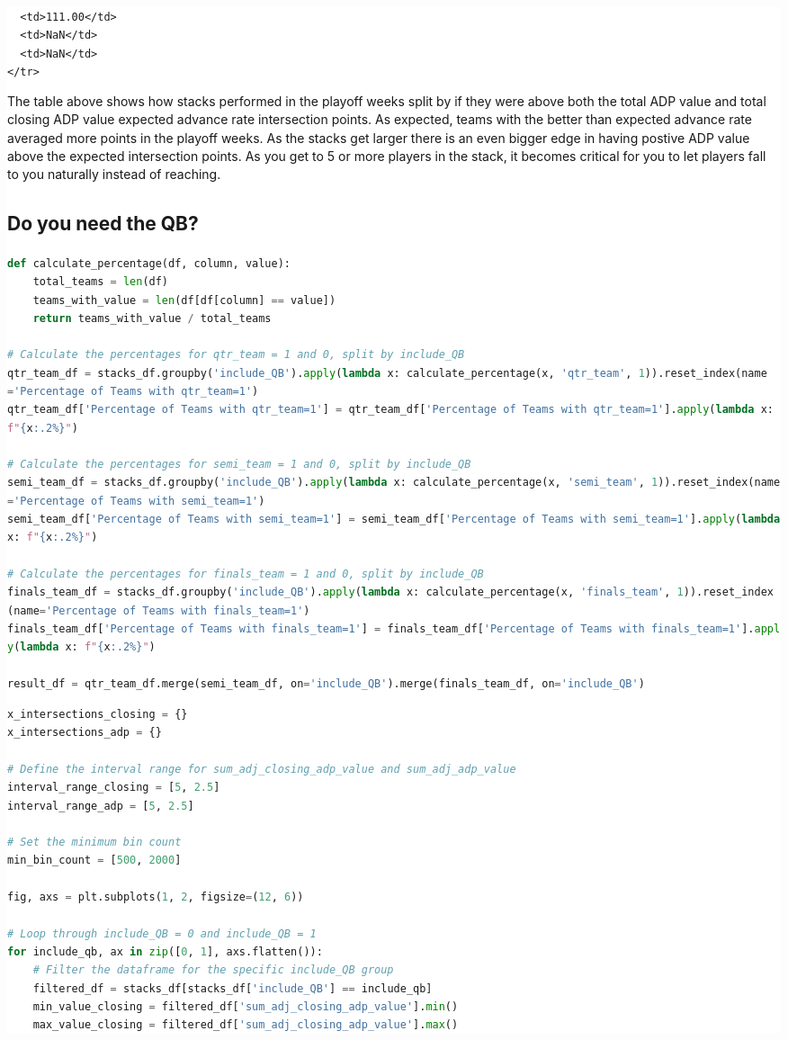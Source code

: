       <td>111.00</td>
      <td>NaN</td>
      <td>NaN</td>
    </tr>
  </tbody>
</table>
</div>



The table above shows how stacks performed in the playoff weeks split by if they were above both the total ADP value and total closing ADP value expected advance rate intersection points. As expected, teams with the better than expected advance rate averaged more points in the playoff weeks. As the stacks get larger there is an even bigger edge in having postive ADP value above the expected intersection points. As you get to 5 or more players in the stack, it becomes critical for you to let players fall to you naturally instead of reaching.

## Do you need the QB?


```python
def calculate_percentage(df, column, value):
    total_teams = len(df)
    teams_with_value = len(df[df[column] == value])
    return teams_with_value / total_teams

# Calculate the percentages for qtr_team = 1 and 0, split by include_QB
qtr_team_df = stacks_df.groupby('include_QB').apply(lambda x: calculate_percentage(x, 'qtr_team', 1)).reset_index(name='Percentage of Teams with qtr_team=1')
qtr_team_df['Percentage of Teams with qtr_team=1'] = qtr_team_df['Percentage of Teams with qtr_team=1'].apply(lambda x: f"{x:.2%}")

# Calculate the percentages for semi_team = 1 and 0, split by include_QB
semi_team_df = stacks_df.groupby('include_QB').apply(lambda x: calculate_percentage(x, 'semi_team', 1)).reset_index(name='Percentage of Teams with semi_team=1')
semi_team_df['Percentage of Teams with semi_team=1'] = semi_team_df['Percentage of Teams with semi_team=1'].apply(lambda x: f"{x:.2%}")

# Calculate the percentages for finals_team = 1 and 0, split by include_QB
finals_team_df = stacks_df.groupby('include_QB').apply(lambda x: calculate_percentage(x, 'finals_team', 1)).reset_index(name='Percentage of Teams with finals_team=1')
finals_team_df['Percentage of Teams with finals_team=1'] = finals_team_df['Percentage of Teams with finals_team=1'].apply(lambda x: f"{x:.2%}")

result_df = qtr_team_df.merge(semi_team_df, on='include_QB').merge(finals_team_df, on='include_QB')
```


```python
x_intersections_closing = {}
x_intersections_adp = {}

# Define the interval range for sum_adj_closing_adp_value and sum_adj_adp_value
interval_range_closing = [5, 2.5]
interval_range_adp = [5, 2.5]

# Set the minimum bin count
min_bin_count = [500, 2000]

fig, axs = plt.subplots(1, 2, figsize=(12, 6))

# Loop through include_QB = 0 and include_QB = 1
for include_qb, ax in zip([0, 1], axs.flatten()):
    # Filter the dataframe for the specific include_QB group
    filtered_df = stacks_df[stacks_df['include_QB'] == include_qb]
    min_value_closing = filtered_df['sum_adj_closing_adp_value'].min()
    max_value_closing = filtered_df['sum_adj_closing_adp_value'].max()
```